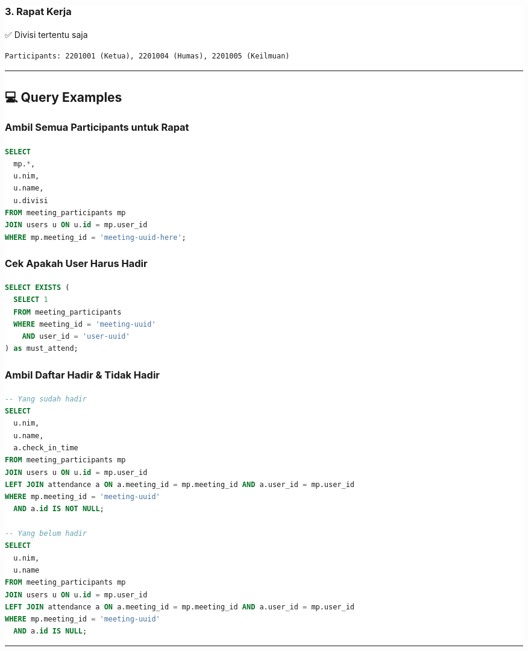### 3. **Rapat Kerja**

✅ Divisi tertentu saja

```
Participants: 2201001 (Ketua), 2201004 (Humas), 2201005 (Keilmuan)
```

---

## 💻 Query Examples

### Ambil Semua Participants untuk Rapat

```sql
SELECT
  mp.*,
  u.nim,
  u.name,
  u.divisi
FROM meeting_participants mp
JOIN users u ON u.id = mp.user_id
WHERE mp.meeting_id = 'meeting-uuid-here';
```

### Cek Apakah User Harus Hadir

```sql
SELECT EXISTS (
  SELECT 1
  FROM meeting_participants
  WHERE meeting_id = 'meeting-uuid'
    AND user_id = 'user-uuid'
) as must_attend;
```

### Ambil Daftar Hadir & Tidak Hadir

```sql
-- Yang sudah hadir
SELECT
  u.nim,
  u.name,
  a.check_in_time
FROM meeting_participants mp
JOIN users u ON u.id = mp.user_id
LEFT JOIN attendance a ON a.meeting_id = mp.meeting_id AND a.user_id = mp.user_id
WHERE mp.meeting_id = 'meeting-uuid'
  AND a.id IS NOT NULL;

-- Yang belum hadir
SELECT
  u.nim,
  u.name
FROM meeting_participants mp
JOIN users u ON u.id = mp.user_id
LEFT JOIN attendance a ON a.meeting_id = mp.meeting_id AND a.user_id = mp.user_id
WHERE mp.meeting_id = 'meeting-uuid'
  AND a.id IS NULL;
```

---